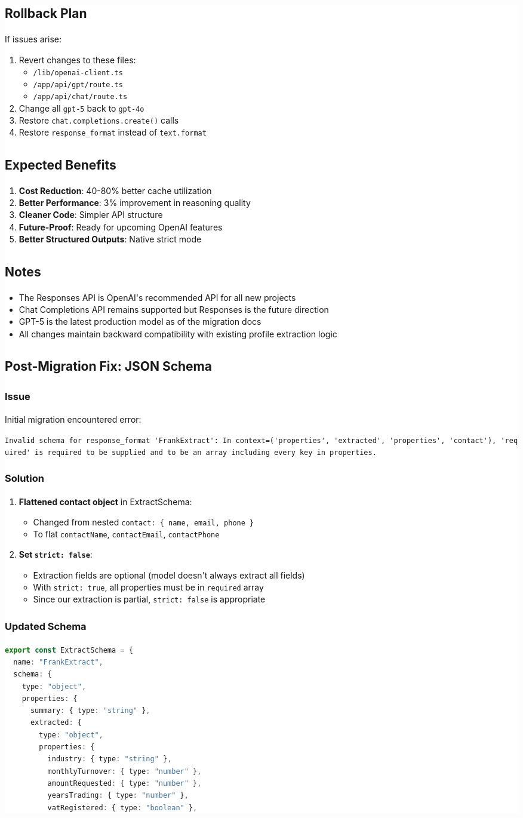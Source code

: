 ## Rollback Plan

If issues arise:
1. Revert changes to these files:
   - `/lib/openai-client.ts`
   - `/app/api/gpt/route.ts`
   - `/app/api/chat/route.ts`
2. Change all `gpt-5` back to `gpt-4o`
3. Restore `chat.completions.create()` calls
4. Restore `response_format` instead of `text.format`

## Expected Benefits

1. **Cost Reduction**: 40-80% better cache utilization
2. **Better Performance**: 3% improvement in reasoning quality
3. **Cleaner Code**: Simpler API structure
4. **Future-Proof**: Ready for upcoming OpenAI features
5. **Better Structured Outputs**: Native strict mode

## Notes

- The Responses API is OpenAI's recommended API for all new projects
- Chat Completions API remains supported but Responses is the future direction
- GPT-5 is the latest production model as of the migration docs
- All changes maintain backward compatibility with existing profile extraction logic

## Post-Migration Fix: JSON Schema

### Issue
Initial migration encountered error:
```
Invalid schema for response_format 'FrankExtract': In context=('properties', 'extracted', 'properties', 'contact'), 'required' is required to be supplied and to be an array including every key in properties.
```

### Solution
1. **Flattened contact object** in ExtractSchema:
   - Changed from nested `contact: { name, email, phone }`
   - To flat `contactName`, `contactEmail`, `contactPhone`

2. **Set `strict: false`**:
   - Extraction fields are optional (model doesn't always extract all fields)
   - With `strict: true`, all properties must be in `required` array
   - Since our extraction is partial, `strict: false` is appropriate

### Updated Schema
```typescript
export const ExtractSchema = {
  name: "FrankExtract",
  schema: {
    type: "object",
    properties: {
      summary: { type: "string" },
      extracted: {
        type: "object",
        properties: {
          industry: { type: "string" },
          monthlyTurnover: { type: "number" },
          amountRequested: { type: "number" },
          yearsTrading: { type: "number" },
          vatRegistered: { type: "boolean" },
```